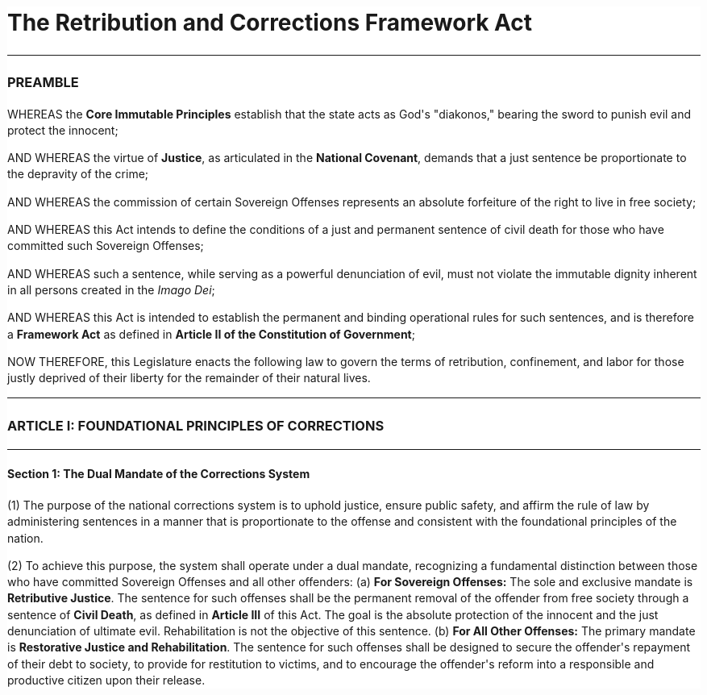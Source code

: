 # The Retribution and Corrections Framework Act

---

### PREAMBLE

WHEREAS the **Core Immutable Principles** establish that the state acts as God's "diakonos," bearing the sword to punish evil and protect the innocent;

AND WHEREAS the virtue of **Justice**, as articulated in the **National Covenant**, demands that a just sentence be proportionate to the depravity of the crime;

AND WHEREAS the commission of certain Sovereign Offenses represents an absolute forfeiture of the right to live in free society;

AND WHEREAS this Act intends to define the conditions of a just and permanent sentence of civil death for those who have committed such Sovereign Offenses;

AND WHEREAS such a sentence, while serving as a powerful denunciation of evil, must not violate the immutable dignity inherent in all persons created in the *Imago Dei*;

AND WHEREAS this Act is intended to establish the permanent and binding operational rules for such sentences, and is therefore a **Framework Act** as defined in **Article II of the Constitution of Government**;

NOW THEREFORE, this Legislature enacts the following law to govern the terms of retribution, confinement, and labor for those justly deprived of their liberty for the remainder of their natural lives.

---

### ARTICLE I: FOUNDATIONAL PRINCIPLES OF CORRECTIONS

---

#### **Section 1: The Dual Mandate of the Corrections System**

(1) The purpose of the national corrections system is to uphold justice, ensure public safety, and affirm the rule of law by administering sentences in a manner that is proportionate to the offense and consistent with the foundational principles of the nation.

(2) To achieve this purpose, the system shall operate under a dual mandate, recognizing a fundamental distinction between those who have committed Sovereign Offenses and all other offenders:
    (a) **For Sovereign Offenses:** The sole and exclusive mandate is **Retributive Justice**. The sentence for such offenses shall be the permanent removal of the offender from free society through a sentence of **Civil Death**, as defined in **Article III** of this Act. The goal is the absolute protection of the innocent and the just denunciation of ultimate evil. Rehabilitation is not the objective of this sentence.
    (b) **For All Other Offenses:** The primary mandate is **Restorative Justice and Rehabilitation**. The sentence for such offenses shall be designed to secure the offender's repayment of their debt to society, to provide for restitution to victims, and to encourage the offender's reform into a responsible and productive citizen upon their release.
